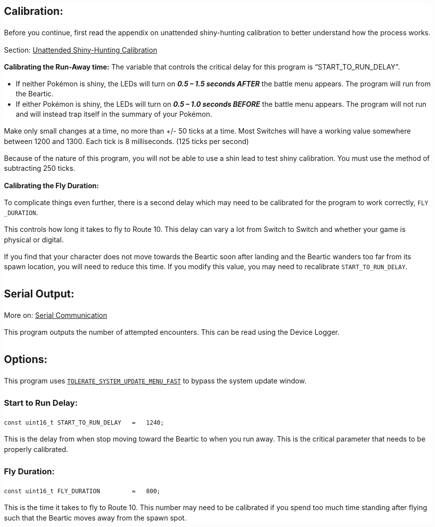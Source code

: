 
## Calibration:

Before you continue, first read the appendix on unattended shiny-hunting calibration to better understand how the process works.

Section: [Unattended Shiny-Hunting Calibration](../Appendix/UnattendedShinyHuntingPrograms.md#calibration)

**Calibrating the Run-Away time:**
The variable that controls the critical delay for this program is “START_TO_RUN_DELAY”.
- If neither Pokémon is shiny, the LEDs will turn on ***0.5 – 1.5 seconds AFTER*** the battle menu appears. The program will run from the Beartic.
- If either Pokémon is shiny, the LEDs will turn on ***0.5 – 1.0 seconds BEFORE*** the battle menu appears. The program will not run and will instead trap  itself in the summary of your Pokémon.

Make only small changes at a time, no more than +/- 50 ticks at a time. Most Switches will have a working value somewhere between 1200 and 1300. Each tick is 8 milliseconds. (125 ticks per second)

Because of the nature of this program, you will not be able to use a shin lead to test shiny calibration. You must use the method of subtracting 250 ticks.

**Calibrating the Fly Duration:**

To complicate things even further, there is a second delay which may need to be calibrated for the program to work correctly, `FLY_DURATION`.

This controls how long it takes to fly to Route 10. This delay can vary a lot from Switch to Switch and whether your game is physical or digital.

If you find that your character does not move towards the Beartic soon after landing and the Beartic wanders too far from its spawn location, you will need to reduce this time. If you modify this value, you may need to recalibrate `START_TO_RUN_DELAY`.


## Serial Output:

More on: [Serial Communication](../SerialCommunication.md)

This program outputs the number of attempted encounters. This can be read using the Device Logger.

## Options:

This program uses [`TOLERATE_SYSTEM_UPDATE_MENU_FAST`](../Appendix/GlobalSettings.md#tolerate-system-update-menu-fast) to bypass the system update window.

### Start to Run Delay:
```
const uint16_t START_TO_RUN_DELAY   =   1240;
```
This is the delay from when stop moving toward the Beartic to when you run away. This is the critical parameter that needs to be properly calibrated.

### Fly Duration:
```
const uint16_t FLY_DURATION         =   800;
```
This is the time it takes to fly to Route 10. This number may need to be calibrated if you spend too much time standing after flying such that the Beartic moves away from the spawn spot.
